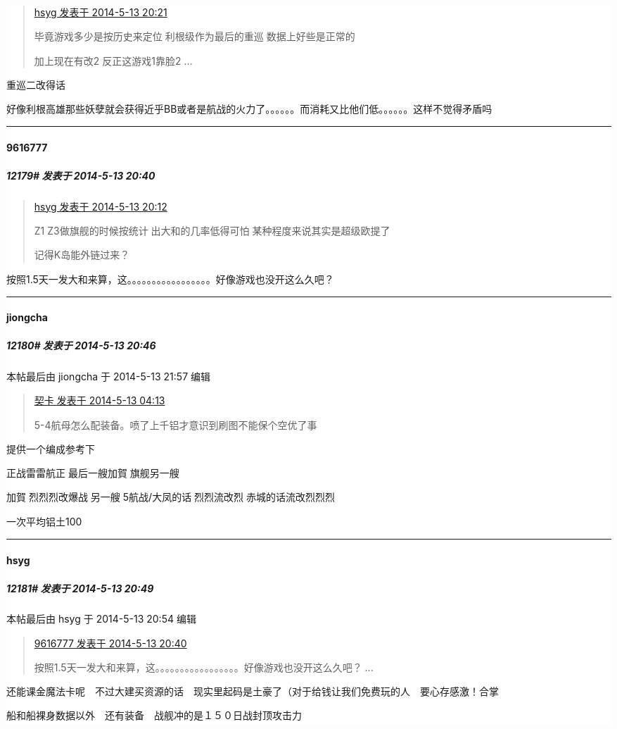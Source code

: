 
<blockquote><a href="httphttps://bbs.saraba1st.com/2b/forum.php?mod=redirect&amp;goto=findpost&amp;pid=25369099&amp;ptid=930880" target="_blank">hsyg 发表于 2014-5-13 20:21</a>

毕竟游戏多少是按历史来定位 利根级作为最后的重巡 数据上好些是正常的

加上现在有改2 反正这游戏1靠脸2 ...</blockquote>
重巡二改得话

好像利根高雄那些妖孽就会获得近乎BB或者是航战的火力了。。。。。。而消耗又比他们低。。。。。。这样不觉得矛盾吗


*****

####  9616777  
##### 12179#       发表于 2014-5-13 20:40


<blockquote><a href="httphttps://bbs.saraba1st.com/2b/forum.php?mod=redirect&amp;goto=findpost&amp;pid=25369015&amp;ptid=930880" target="_blank">hsyg 发表于 2014-5-13 20:12</a>

Z1 Z3做旗舰的时候按统计 出大和的几率低得可怕 某种程度来说其实是超级欧提了

记得K岛能外链过来？</blockquote>
按照1.5天一发大和来算，这。。。。。。。。。。。。。。。。。好像游戏也没开这么久吧？


*****

####  jiongcha  
##### 12180#       发表于 2014-5-13 20:46


 本帖最后由 jiongcha 于 2014-5-13 21:57 编辑 
<blockquote><a href="httphttps://bbs.saraba1st.com/2b/forum.php?mod=redirect&amp;goto=findpost&amp;pid=25363020&amp;ptid=930880" target="_blank">契卡 发表于 2014-5-13 04:13</a>

5-4航母怎么配装备。喷了上千铝才意识到刷图不能保个空优了事</blockquote>
提供一个编成参考下

正战雷雷航正 最后一艘加賀 旗舰另一艘

加賀 烈烈烈改爆战 另一艘 5航战/大凤的话 烈烈流改烈 赤城的话流改烈烈烈

一次平均铝土100


*****

####  hsyg  
##### 12181#       发表于 2014-5-13 20:49


 本帖最后由 hsyg 于 2014-5-13 20:54 编辑 
<blockquote><a href="httphttps://bbs.saraba1st.com/2b/forum.php?mod=redirect&amp;goto=findpost&amp;pid=25369247&amp;ptid=930880" target="_blank">9616777 发表于 2014-5-13 20:40</a>

按照1.5天一发大和来算，这。。。。。。。。。。。。。。。。。好像游戏也没开这么久吧？ ...</blockquote>还能课金魔法卡呢　不过大建买资源的话　现实里起码是土豪了（对于给钱让我们免费玩的人　要心存感激！合掌

船和船裸身数据以外　还有装备　战舰冲的是１５０日战封顶攻击力
